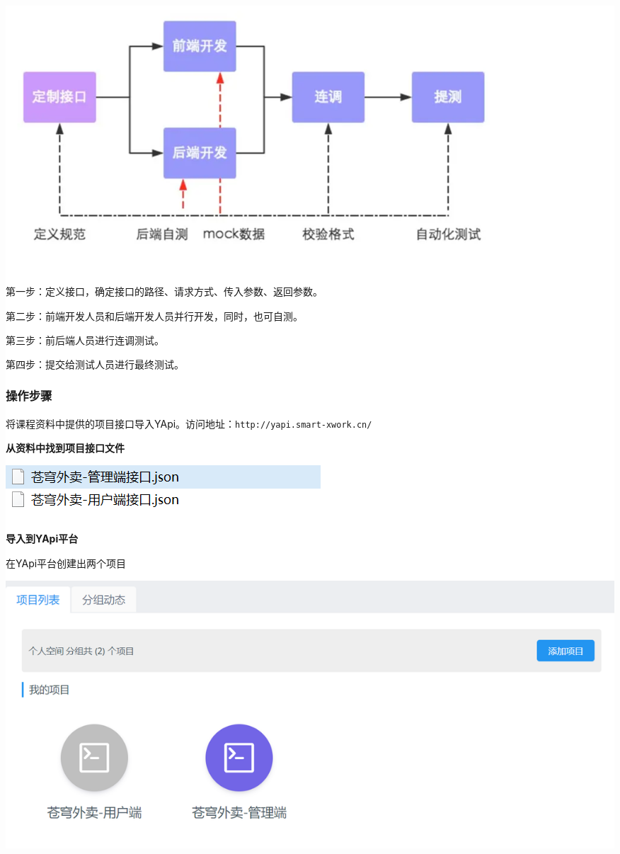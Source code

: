 ![](assets/image-20221107181446913.png)

第一步：定义接口，确定接口的路径、请求方式、传入参数、返回参数。

第二步：前端开发人员和后端开发人员并行开发，同时，也可自测。

第三步：前后端人员进行连调测试。

第四步：提交给测试人员进行最终测试。



### 操作步骤

将课程资料中提供的项目接口导入YApi。访问地址：`http://yapi.smart-xwork.cn/`

**从资料中找到项目接口文件**

![](assets/image-20221107184823104.png)

**导入到YApi平台**

在YApi平台创建出两个项目

![](assets/image-20221107185304117.png)
